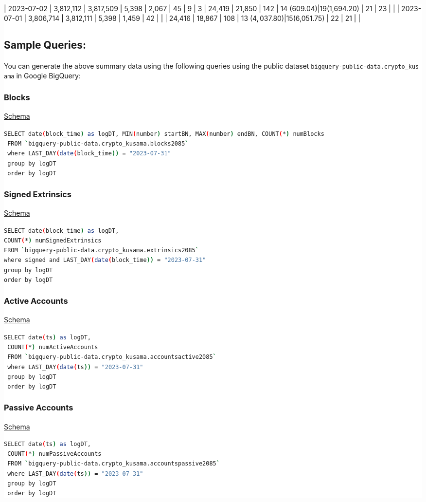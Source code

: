 | 2023-07-02 | 3,812,112 | 3,817,509 | 5,398 | 2,067 | 45 | 9 | 3 | 24,419 | 21,850 | 142  | 14 ($609.04) | 19 ($1,694.20) | 21 | 23 |  |
| 2023-07-01 | 3,806,714 | 3,812,111 | 5,398 | 1,459 | 42 |  |  | 24,416 | 18,867 | 108  | 13 ($4,037.80) | 15 ($6,051.75) | 22 | 21 |  |

## Sample Queries:
You can generate the above summary data using the following queries using the public dataset `bigquery-public-data.crypto_kusama` in Google BigQuery:


### Blocks 

[Schema](https://github.com/colorfulnotion/substrate-etl/blob/main/schema/blocks.json)

```bash
SELECT date(block_time) as logDT, MIN(number) startBN, MAX(number) endBN, COUNT(*) numBlocks 
 FROM `bigquery-public-data.crypto_kusama.blocks2085`  
 where LAST_DAY(date(block_time)) = "2023-07-31" 
 group by logDT 
 order by logDT
```

### Signed Extrinsics 

[Schema](https://github.com/colorfulnotion/substrate-etl/blob/main/schema/extrinsics.json)

```bash
SELECT date(block_time) as logDT, 
COUNT(*) numSignedExtrinsics 
FROM `bigquery-public-data.crypto_kusama.extrinsics2085`  
where signed and LAST_DAY(date(block_time)) = "2023-07-31" 
group by logDT 
order by logDT
```

### Active Accounts 

[Schema](https://github.com/colorfulnotion/substrate-etl/blob/main/schema/accountsactive.json)

```bash
SELECT date(ts) as logDT, 
 COUNT(*) numActiveAccounts 
 FROM `bigquery-public-data.crypto_kusama.accountsactive2085` 
 where LAST_DAY(date(ts)) = "2023-07-31" 
 group by logDT 
 order by logDT
```

### Passive Accounts 

[Schema](https://github.com/colorfulnotion/substrate-etl/blob/main/schema/accountspassive.json)

```bash
SELECT date(ts) as logDT, 
 COUNT(*) numPassiveAccounts 
 FROM `bigquery-public-data.crypto_kusama.accountspassive2085` 
 where LAST_DAY(date(ts)) = "2023-07-31" 
 group by logDT 
 order by logDT
```
